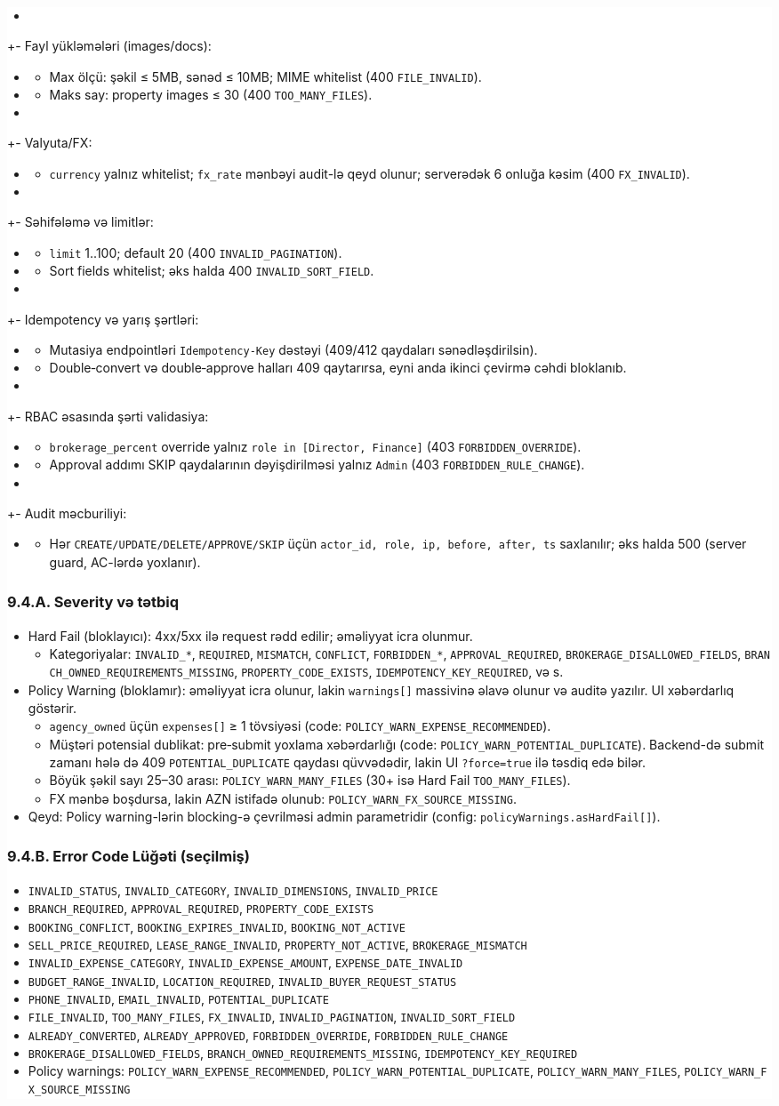 +
+- Fayl yükləmələri (images/docs):
+  - Max ölçü: şəkil ≤ 5MB, sənəd ≤ 10MB; MIME whitelist (400 `FILE_INVALID`).
+  - Maks say: property images ≤ 30 (400 `TOO_MANY_FILES`).
+
+- Valyuta/FX:
+  - `currency` yalnız whitelist; `fx_rate` mənbəyi audit-lə qeyd olunur; serverədək 6 onluğa kəsim (400 `FX_INVALID`).
+
+- Səhifələmə və limitlər:
+  - `limit` 1..100; default 20 (400 `INVALID_PAGINATION`).
+  - Sort fields whitelist; əks halda 400 `INVALID_SORT_FIELD`.
+
+- Idempotency və yarış şərtləri:
+  - Mutasiya endpointləri `Idempotency-Key` dəstəyi (409/412 qaydaları sənədləşdirilsin).
+  - Double‑convert və double‑approve halları 409 qaytarırsa, eyni anda ikinci çevirmə cəhdi bloklanıb.
+
+- RBAC əsasında şərti validasiya:
+  - `brokerage_percent` override yalnız `role in [Director, Finance]` (403 `FORBIDDEN_OVERRIDE`).
+  - Approval addımı SKIP qaydalarının dəyişdirilməsi yalnız `Admin` (403 `FORBIDDEN_RULE_CHANGE`).
+
+- Audit məcburiliyi:
+  - Hər `CREATE/UPDATE/DELETE/APPROVE/SKIP` üçün `actor_id, role, ip, before, after, ts` saxlanılır; əks halda 500 (server guard, AC-lərdə yoxlanır).

### 9.4.A. Severity və tətbiq
- Hard Fail (bloklayıcı): 4xx/5xx ilə request rədd edilir; əməliyyat icra olunmur.
  - Kategoriyalar: `INVALID_*`, `REQUIRED`, `MISMATCH`, `CONFLICT`, `FORBIDDEN_*`, `APPROVAL_REQUIRED`, `BROKERAGE_DISALLOWED_FIELDS`, `BRANCH_OWNED_REQUIREMENTS_MISSING`, `PROPERTY_CODE_EXISTS`, `IDEMPOTENCY_KEY_REQUIRED`, və s.
- Policy Warning (bloklamır): əməliyyat icra olunur, lakin `warnings[]` massivinə əlavə olunur və auditə yazılır. UI xəbərdarlıq göstərir.
  - `agency_owned` üçün `expenses[]` ≥ 1 tövsiyəsi (code: `POLICY_WARN_EXPENSE_RECOMMENDED`).
  - Müştəri potensial dublikat: pre‑submit yoxlama xəbərdarlığı (code: `POLICY_WARN_POTENTIAL_DUPLICATE`). Backend-də submit zamanı hələ də 409 `POTENTIAL_DUPLICATE` qaydası qüvvədədir, lakin UI `?force=true` ilə təsdiq edə bilər.
  - Böyük şəkil sayı 25–30 arası: `POLICY_WARN_MANY_FILES` (30+ isə Hard Fail `TOO_MANY_FILES`).
  - FX mənbə boşdursa, lakin AZN istifadə olunub: `POLICY_WARN_FX_SOURCE_MISSING`.
- Qeyd: Policy warning-lərin blocking-ə çevrilməsi admin parametridir (config: `policyWarnings.asHardFail[]`).

### 9.4.B. Error Code Lüğəti (seçilmiş)
- `INVALID_STATUS`, `INVALID_CATEGORY`, `INVALID_DIMENSIONS`, `INVALID_PRICE`
- `BRANCH_REQUIRED`, `APPROVAL_REQUIRED`, `PROPERTY_CODE_EXISTS`
- `BOOKING_CONFLICT`, `BOOKING_EXPIRES_INVALID`, `BOOKING_NOT_ACTIVE`
- `SELL_PRICE_REQUIRED`, `LEASE_RANGE_INVALID`, `PROPERTY_NOT_ACTIVE`, `BROKERAGE_MISMATCH`
- `INVALID_EXPENSE_CATEGORY`, `INVALID_EXPENSE_AMOUNT`, `EXPENSE_DATE_INVALID`
- `BUDGET_RANGE_INVALID`, `LOCATION_REQUIRED`, `INVALID_BUYER_REQUEST_STATUS`
- `PHONE_INVALID`, `EMAIL_INVALID`, `POTENTIAL_DUPLICATE`
- `FILE_INVALID`, `TOO_MANY_FILES`, `FX_INVALID`, `INVALID_PAGINATION`, `INVALID_SORT_FIELD`
- `ALREADY_CONVERTED`, `ALREADY_APPROVED`, `FORBIDDEN_OVERRIDE`, `FORBIDDEN_RULE_CHANGE`
- `BROKERAGE_DISALLOWED_FIELDS`, `BRANCH_OWNED_REQUIREMENTS_MISSING`, `IDEMPOTENCY_KEY_REQUIRED`
- Policy warnings: `POLICY_WARN_EXPENSE_RECOMMENDED`, `POLICY_WARN_POTENTIAL_DUPLICATE`, `POLICY_WARN_MANY_FILES`, `POLICY_WARN_FX_SOURCE_MISSING`
